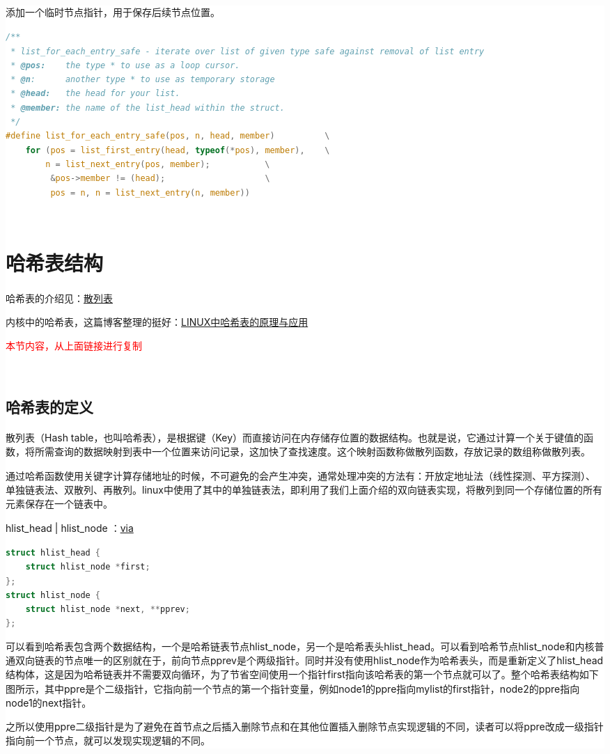 添加一个临时节点指针，用于保存后续节点位置。

```c
/**
 * list_for_each_entry_safe - iterate over list of given type safe against removal of list entry
 * @pos:	the type * to use as a loop cursor.
 * @n:		another type * to use as temporary storage
 * @head:	the head for your list.
 * @member:	the name of the list_head within the struct.
 */
#define list_for_each_entry_safe(pos, n, head, member)			\
	for (pos = list_first_entry(head, typeof(*pos), member),	\
		n = list_next_entry(pos, member);			\
	     &pos->member != (head); 					\
	     pos = n, n = list_next_entry(n, member))
```

<br>

# 哈希表结构

哈希表的介绍见：[散列表](https://blog.csdn.net/sinat_38816924/article/details/111995848)

内核中的哈希表，这篇博客整理的挺好：[LINUX中哈希表的原理与应用](http://kerneltravel.net/blog/2020/hash_list_szp/)

<font color=red>本节内容，从上面链接进行复制</font>

<br>

## 哈希表的定义

散列表（Hash table，也叫哈希表），是根据键（Key）而直接访问在内存储存位置的数据结构。也就是说，它通过计算一个关于键值的函数，将所需查询的数据映射到表中一个位置来访问记录，这加快了查找速度。这个映射函数称做散列函数，存放记录的数组称做散列表。

通过哈希函数使用关键字计算存储地址的时候，不可避免的会产生冲突，通常处理冲突的方法有：开放定地址法（线性探测、平方探测）、单独链表法、双散列、再散列。linux中使用了其中的单独链表法，即利用了我们上面介绍的双向链表实现，将散列到同一个存储位置的所有元素保存在一个链表中。

hlist_head | hlist_node ：[via](https://elixir.bootlin.com/linux/v5.6/source/include/linux/types.h#L180)

```c
struct hlist_head {
	struct hlist_node *first;
};
struct hlist_node {
	struct hlist_node *next, **pprev;
};
```

可以看到哈希表包含两个数据结构，一个是哈希链表节点hlist_node，另一个是哈希表头hlist_head。可以看到哈希节点hlist_node和内核普通双向链表的节点唯一的区别就在于，前向节点pprev是个两级指针。同时并没有使用hlist_node作为哈希表头，而是重新定义了hlist_head结构体，这是因为哈希链表并不需要双向循环，为了节省空间使用一个指针first指向该哈希表的第一个节点就可以了。整个哈希表结构如下图所示，其中ppre是个二级指针，它指向前一个节点的第一个指针变量，例如node1的ppre指向mylist的first指针，node2的ppre指向node1的next指针。

之所以使用ppre二级指针是为了避免在首节点之后插入删除节点和在其他位置插入删除节点实现逻辑的不同，读者可以将ppre改成一级指针指向前一个节点，就可以发现实现逻辑的不同。
